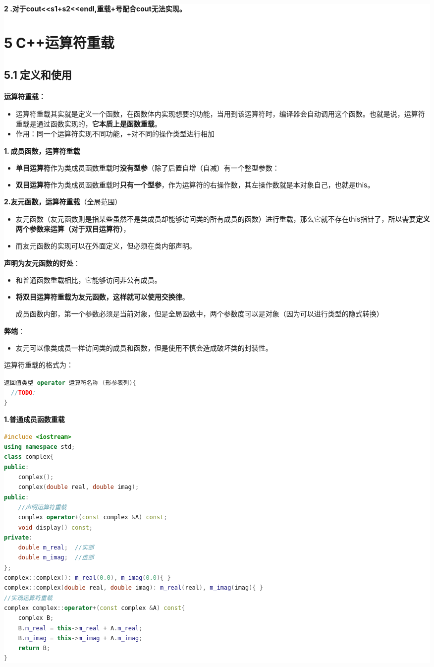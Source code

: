 **2 .对于cout<<s1+s2<<endl,重载+号配合cout无法实现。**



# 5 C++运算符重载

## 5.1 定义和使用

**运算符重载：**

+ 运算符重载其实就是定义一个函数，在函数体内实现想要的功能，当用到该运算符时，编译器会自动调用这个函数。也就是说，运算符重载是通过函数实现的，**它本质上是函数重载**。
+ 作用：同一个运算符实现不同功能，+对不同的操作类型进行相加

**1. 成员函数，运算符重载**

+ **单目运算符**作为类成员函数重载时**没有型参**（除了后置自增（自减）有一个整型参数：

+ **双目运算符**作为类成员函数重载时**只有一个型参**，作为运算符的右操作数，其左操作数就是本对象自己，也就是this。

**2.友元函数，运算符重载**（全局范围）

+ 友元函数（友元函数则是指某些虽然不是类成员却能够访问类的所有成员的函数）进行重载，那么它就不存在this指针了，所以需要**定义两个参数来运算（对于双目运算符）**，

+ 而友元函数的实现可以在外面定义，但必须在类内部声明。

**声明为友元函数的好处**：

+ 和普通函数重载相比，它能够访问非公有成员。

+ **将双目运算符重载为友元函数，这样就可以使用交换律**。

  成员函数内部，第一个参数必须是当前对象，但是全局函数中，两个参数度可以是对象（因为可以进行类型的隐式转换）

**弊端**：

+ 友元可以像类成员一样访问类的成员和函数，但是使用不慎会造成破坏类的封装性。

运算符重载的格式为：

```cpp
返回值类型 operator 运算符名称 (形参表列){
  //TODO:
}
```

**1.普通成员函数重载**

```cpp
#include <iostream>
using namespace std;
class complex{
public:
    complex();
    complex(double real, double imag);
public:
    //声明运算符重载
    complex operator+(const complex &A) const;
    void display() const;
private:
    double m_real;  //实部
    double m_imag;  //虚部
};
complex::complex(): m_real(0.0), m_imag(0.0){ }
complex::complex(double real, double imag): m_real(real), m_imag(imag){ }
//实现运算符重载
complex complex::operator+(const complex &A) const{
    complex B;
    B.m_real = this->m_real + A.m_real;
    B.m_imag = this->m_imag + A.m_imag;
    return B;
}
```